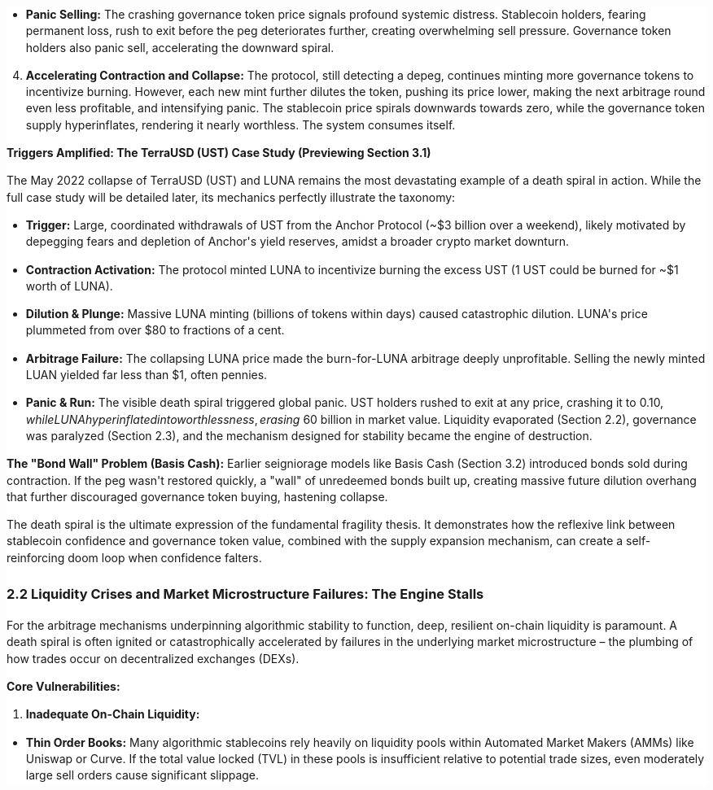 *   **Panic Selling:** The crashing governance token price signals profound systemic distress. Stablecoin holders, fearing permanent loss, rush to exit before the peg deteriorates further, creating overwhelming sell pressure. Governance token holders also panic sell, accelerating the downward spiral.

4.  **Accelerating Contraction and Collapse:** The protocol, still detecting a depeg, continues minting more governance tokens to incentivize burning. However, each new mint further dilutes the token, pushing its price lower, making the next arbitrage round even less profitable, and intensifying panic. The stablecoin price spirals downwards towards zero, while the governance token supply hyperinflates, rendering it nearly worthless. The system consumes itself.

**Triggers Amplified: The TerraUSD (UST) Case Study (Previewing Section 3.1)**

The May 2022 collapse of TerraUSD (UST) and LUNA remains the most devastating example of a death spiral in action. While the full case study will be detailed later, its mechanics perfectly illustrate the taxonomy:

*   **Trigger:** Large, coordinated withdrawals of UST from the Anchor Protocol (~$3 billion over a weekend), likely motivated by depegging fears and depletion of Anchor's yield reserves, amidst a broader crypto market downturn.

*   **Contraction Activation:** The protocol minted LUNA to incentivize burning the excess UST (1 UST could be burned for ~$1 worth of LUNA).

*   **Dilution & Plunge:** Massive LUNA minting (billions of tokens within days) caused catastrophic dilution. LUNA's price plummeted from over $80 to fractions of a cent.

*   **Arbitrage Failure:** The collapsing LUNA price made the burn-for-LUNA arbitrage deeply unprofitable. Selling the newly minted LUAN yielded far less than $1, often pennies.

*   **Panic & Run:** The visible death spiral triggered global panic. UST holders rushed to exit at any price, crashing it to $0.10, while LUNA hyperinflated into worthlessness, erasing ~$60 billion in market value. Liquidity evaporated (Section 2.2), governance was paralyzed (Section 2.3), and the mechanism designed for stability became the engine of destruction.

**The "Bond Wall" Problem (Basis Cash):** Earlier seigniorage models like Basis Cash (Section 3.2) introduced bonds sold during contraction. If the peg wasn't restored quickly, a "wall" of unredeemed bonds built up, creating massive future dilution overhang that further discouraged governance token buying, hastening collapse.

The death spiral is the ultimate expression of the fundamental fragility thesis. It demonstrates how the reflexive link between stablecoin confidence and governance token value, combined with the supply expansion mechanism, can create a self-reinforcing doom loop when confidence falters.

### 2.2 Liquidity Crises and Market Microstructure Failures: The Engine Stalls

For the arbitrage mechanisms underpinning algorithmic stability to function, deep, resilient on-chain liquidity is paramount. A death spiral is often ignited or catastrophically accelerated by failures in the underlying market microstructure – the plumbing of how trades occur on decentralized exchanges (DEXs).

**Core Vulnerabilities:**

1.  **Inadequate On-Chain Liquidity:**

*   **Thin Order Books:** Many algorithmic stablecoins rely heavily on liquidity pools within Automated Market Makers (AMMs) like Uniswap or Curve. If the total value locked (TVL) in these pools is insufficient relative to potential trade sizes, even moderately large sell orders cause significant slippage.
